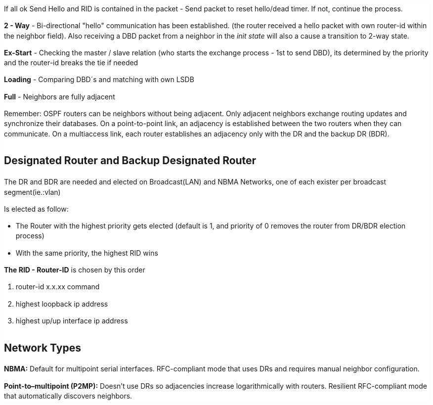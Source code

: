If all ok Send Hello and RID is contained in the packet - Send packet to reset hello/dead timer. If not, continue the process.

**2 - Way** - Bi-directional "hello" communication has been established. (the router received a hello packet with own router-id within the neighbor field). Also receiving a DBD packet from a neighbor in the _init state_ will also a cause a transition to 2-way state.

**Ex-Start** - Checking the master / slave relation (who starts the exchange process - 1st to send DBD), its determined by the priority and the router-id breaks the tie if needed

**Loading** - Comparing DBD´s and matching with own LSDB

**Full** - Neighbors are fully adjacent

Remember: OSPF routers can be neighbors without being adjacent. Only adjacent neighbors exchange routing updates and synchronize their databases. On a point-to-point link, an adjacency is established between the two routers when they can communicate. On a multiaccess link, each router establishes an adjacency only with the DR and the backup DR (BDR).




## **Designated Router and Backup Designated Router**


The DR and BDR are needed and elected on Broadcast(LAN) and NBMA Networks, one of each exister per broadcast segment(ie.:vlan)

Is elected as follow:



	
  * The Router with the highest priority gets elected (default is 1, and priority of 0 removes the router from DR/BDR election process)

	
  * With the same priority, the highest RID wins


**The RID - Router-ID** is chosen by this order



	
  1. router-id x.x.xx command

	
  2. highest loopback ip address

	
  3. highest up/up interface ip address





## **Network Types**


**NBMA:** Default for multipoint serial interfaces. RFC-compliant mode that uses DRs and requires manual neighbor configuration.

**Point-to–multipoint (P2MP):** Doesn’t use DRs so adjacencies increase logarithmically with routers. Resilient RFC-compliant mode that automatically discovers neighbors.
